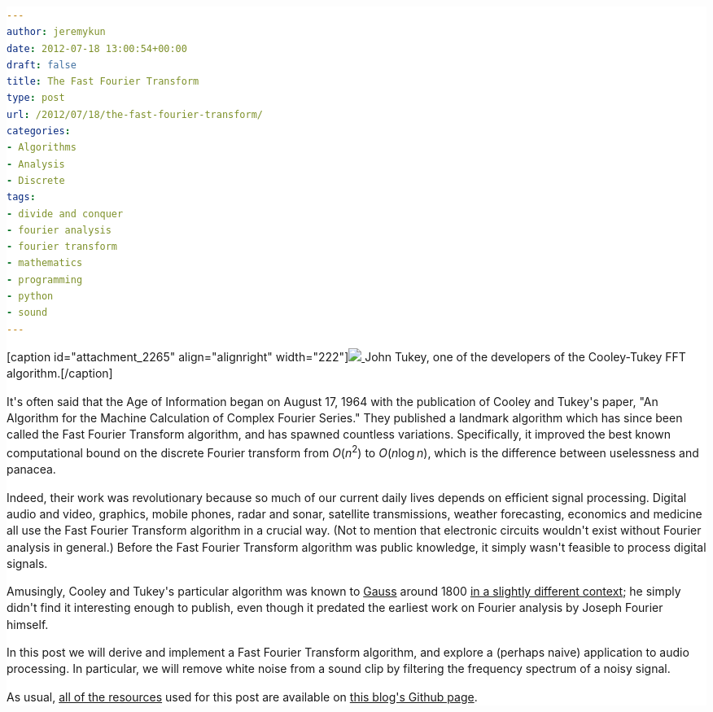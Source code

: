 ```yaml
---
author: jeremykun
date: 2012-07-18 13:00:54+00:00
draft: false
title: The Fast Fourier Transform
type: post
url: /2012/07/18/the-fast-fourier-transform/
categories:
- Algorithms
- Analysis
- Discrete
tags:
- divide and conquer
- fourier analysis
- fourier transform
- mathematics
- programming
- python
- sound
---
```


[caption id="attachment_2265" align="alignright" width="222"][![](http://jeremykun.files.wordpress.com/2011/12/tukey.jpeg?w=222)
](http://jeremykun.files.wordpress.com/2011/12/tukey.jpeg) John Tukey, one of the developers of the Cooley-Tukey FFT algorithm.[/caption]

It's often said that the Age of Information began on August 17, 1964 with the publication of Cooley and Tukey's paper, "An Algorithm for the Machine Calculation of Complex Fourier Series." They published a landmark algorithm which has since been called the Fast Fourier Transform algorithm, and has spawned countless variations. Specifically, it improved the best known computational bound on the discrete Fourier transform from $O(n^2)$ to $O(n \log n)$, which is the difference between uselessness and panacea.

Indeed, their work was revolutionary because so much of our current daily lives depends on efficient signal processing. Digital audio and video, graphics, mobile phones, radar and sonar, satellite transmissions, weather forecasting, economics and medicine all use the Fast Fourier Transform algorithm in a crucial way. (Not to mention that electronic circuits wouldn't exist without Fourier analysis in general.) Before the Fast Fourier Transform algorithm was public knowledge, it simply wasn't feasible to process digital signals.

Amusingly, Cooley and Tukey's particular algorithm was known to [Gauss](http://en.wikipedia.org/wiki/Carl_Friedrich_Gauss) around 1800 [in a slightly different context](http://www.cis.rit.edu/class/simg716/Gauss_History_FFT.pdf); he simply didn't find it interesting enough to publish, even though it predated the earliest work on Fourier analysis by Joseph Fourier himself.

In this post we will derive and implement a Fast Fourier Transform algorithm, and explore a (perhaps naive) application to audio processing. In particular, we will remove white noise from a sound clip by filtering the frequency spectrum of a noisy signal.

As usual, [all of the resources](https://github.com/j2kun/fft) used for this post are available on [this blog's Github page](https://github.com/j2kun/).
